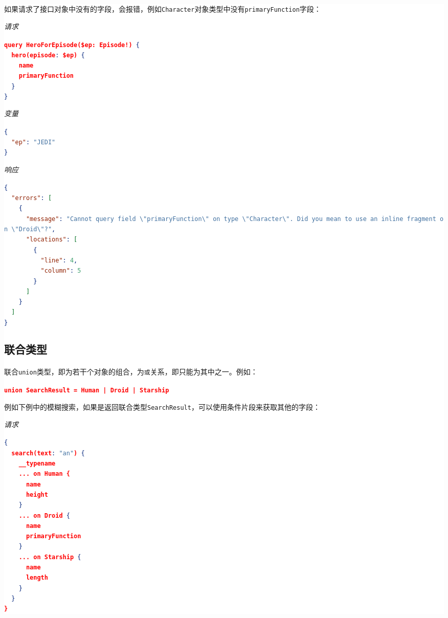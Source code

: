 如果请求了接口对象中没有的字段，会报错，例如`Character`对象类型中没有`primaryFunction`字段：

*请求*

```json
query HeroForEpisode($ep: Episode!) {
  hero(episode: $ep) {
    name
    primaryFunction
  }
}
```

*变量*

```json
{
  "ep": "JEDI"
}
```

*响应*

```json
{
  "errors": [
    {
      "message": "Cannot query field \"primaryFunction\" on type \"Character\". Did you mean to use an inline fragment on \"Droid\"?",
      "locations": [
        {
          "line": 4,
          "column": 5
        }
      ]
    }
  ]
}
```

## 联合类型

联合`union`类型，即为若干个对象的组合，为`或`关系，即只能为其中之一。例如：

```json
union SearchResult = Human | Droid | Starship
```

例如下例中的模糊搜索，如果是返回联合类型`SearchResult`，可以使用条件片段来获取其他的字段：

*请求*

```json
{
  search(text: "an") {
    __typename
    ... on Human {
      name
      height
    }
    ... on Droid {
      name
      primaryFunction
    }
    ... on Starship {
      name
      length
    }
  }
}
```
